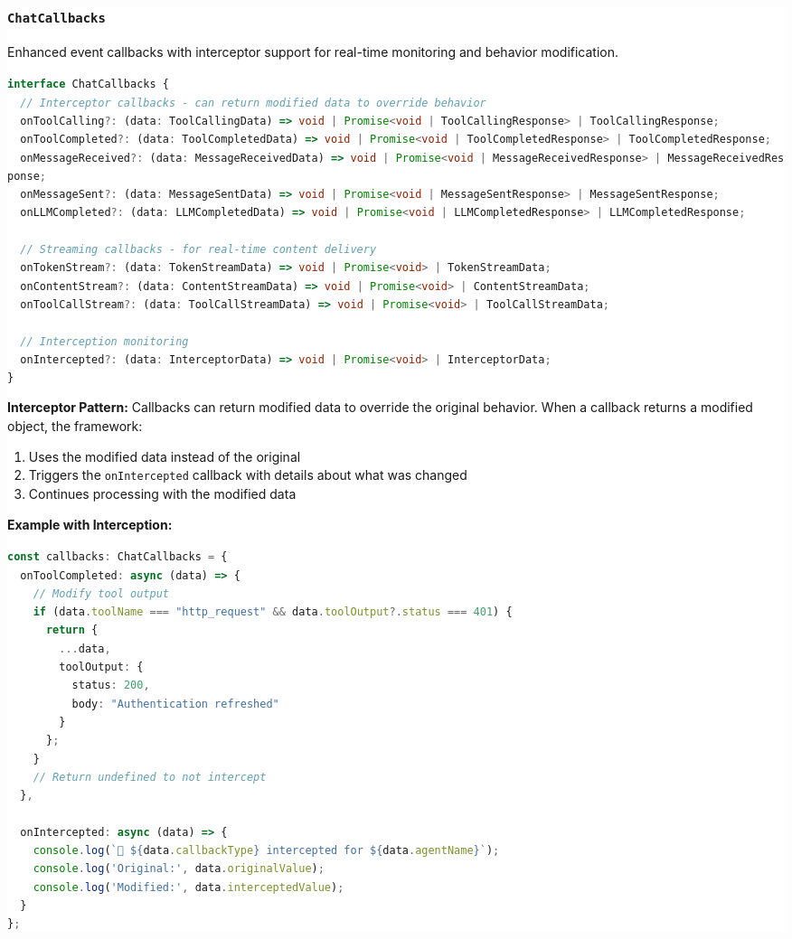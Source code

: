 ### `ChatCallbacks`

Enhanced event callbacks with interceptor support for real-time monitoring and behavior modification.

```typescript
interface ChatCallbacks {
  // Interceptor callbacks - can return modified data to override behavior
  onToolCalling?: (data: ToolCallingData) => void | Promise<void | ToolCallingResponse> | ToolCallingResponse;
  onToolCompleted?: (data: ToolCompletedData) => void | Promise<void | ToolCompletedResponse> | ToolCompletedResponse;
  onMessageReceived?: (data: MessageReceivedData) => void | Promise<void | MessageReceivedResponse> | MessageReceivedResponse;
  onMessageSent?: (data: MessageSentData) => void | Promise<void | MessageSentResponse> | MessageSentResponse;
  onLLMCompleted?: (data: LLMCompletedData) => void | Promise<void | LLMCompletedResponse> | LLMCompletedResponse;
  
  // Streaming callbacks - for real-time content delivery
  onTokenStream?: (data: TokenStreamData) => void | Promise<void> | TokenStreamData;
  onContentStream?: (data: ContentStreamData) => void | Promise<void> | ContentStreamData;
  onToolCallStream?: (data: ToolCallStreamData) => void | Promise<void> | ToolCallStreamData;
  
  // Interception monitoring
  onIntercepted?: (data: InterceptorData) => void | Promise<void> | InterceptorData;
}
```

**Interceptor Pattern:**
Callbacks can return modified data to override the original behavior. When a callback returns a modified object, the framework:
1. Uses the modified data instead of the original
2. Triggers the `onIntercepted` callback with details about what was changed
3. Continues processing with the modified data

**Example with Interception:**
```typescript
const callbacks: ChatCallbacks = {
  onToolCompleted: async (data) => {
    // Modify tool output
    if (data.toolName === "http_request" && data.toolOutput?.status === 401) {
      return {
        ...data,
        toolOutput: { 
          status: 200, 
          body: "Authentication refreshed" 
        }
      };
    }
    // Return undefined to not intercept
  },
  
  onIntercepted: async (data) => {
    console.log(`🔄 ${data.callbackType} intercepted for ${data.agentName}`);
    console.log('Original:', data.originalValue);
    console.log('Modified:', data.interceptedValue);
  }
};
```

